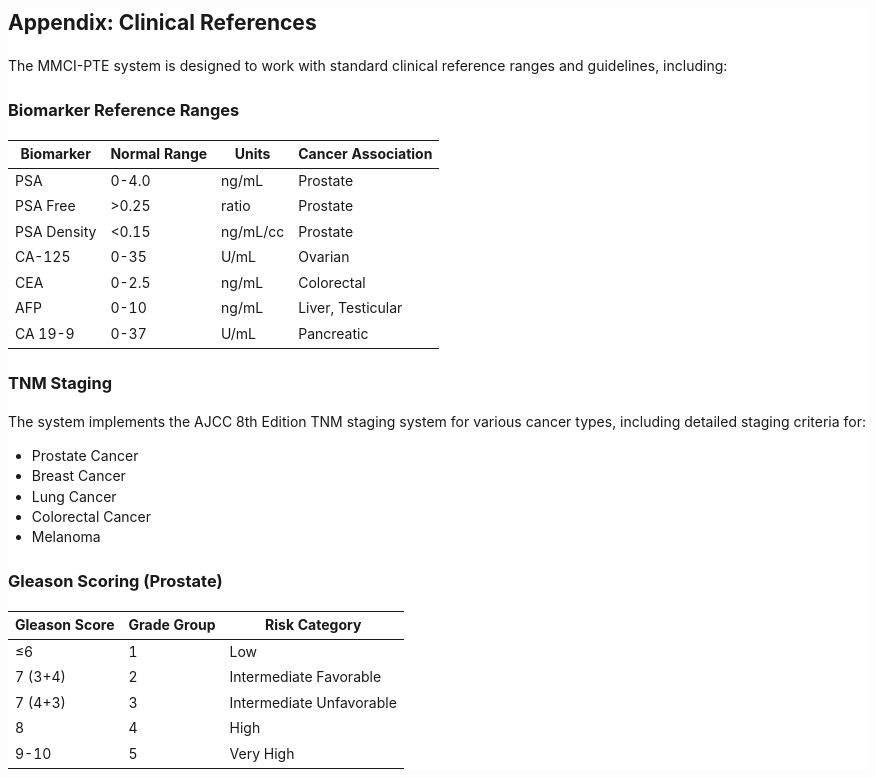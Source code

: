 ## Appendix: Clinical References

The MMCI-PTE system is designed to work with standard clinical reference ranges and guidelines, including:

### Biomarker Reference Ranges

| Biomarker | Normal Range | Units | Cancer Association |
|-----------|--------------|-------|-------------------|
| PSA | 0-4.0 | ng/mL | Prostate |
| PSA Free | >0.25 | ratio | Prostate |
| PSA Density | <0.15 | ng/mL/cc | Prostate |
| CA-125 | 0-35 | U/mL | Ovarian |
| CEA | 0-2.5 | ng/mL | Colorectal |
| AFP | 0-10 | ng/mL | Liver, Testicular |
| CA 19-9 | 0-37 | U/mL | Pancreatic |

### TNM Staging

The system implements the AJCC 8th Edition TNM staging system for various cancer types, including detailed staging criteria for:

- Prostate Cancer
- Breast Cancer
- Lung Cancer
- Colorectal Cancer
- Melanoma

### Gleason Scoring (Prostate)

| Gleason Score | Grade Group | Risk Category |
|---------------|-------------|---------------|
| ≤6 | 1 | Low |
| 7 (3+4) | 2 | Intermediate Favorable |
| 7 (4+3) | 3 | Intermediate Unfavorable |
| 8 | 4 | High |
| 9-10 | 5 | Very High |
